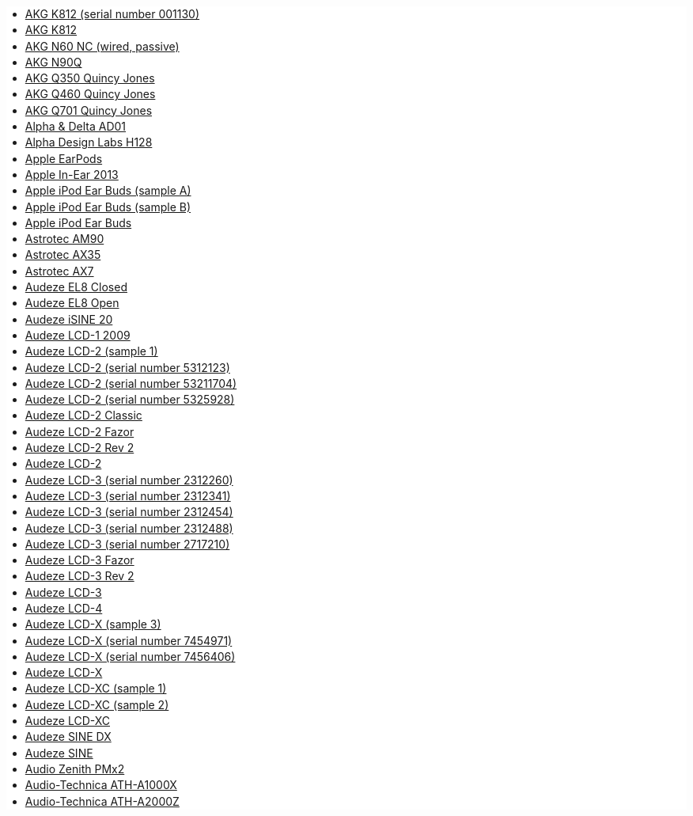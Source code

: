 - [AKG K812 (serial number 001130)](./innerfidelity_ief_neutral_over-ear/AKG%20K812%20(serial%20number%20001130))
- [AKG K812](./innerfidelity_ief_neutral_over-ear/AKG%20K812)
- [AKG N60 NC (wired, passive)](./innerfidelity_ief_neutral_over-ear/AKG%20N60%20NC%20(wired,%20passive))
- [AKG N90Q](./innerfidelity_ief_neutral_over-ear/AKG%20N90Q)
- [AKG Q350 Quincy Jones](./innerfidelity_ief_neutral_in-ear/AKG%20Q350%20Quincy%20Jones)
- [AKG Q460 Quincy Jones](./innerfidelity_ief_neutral_over-ear/AKG%20Q460%20Quincy%20Jones)
- [AKG Q701 Quincy Jones](./innerfidelity_ief_neutral_over-ear/AKG%20Q701%20Quincy%20Jones)
- [Alpha & Delta AD01](./innerfidelity_ief_neutral_in-ear/Alpha%20&%20Delta%20AD01)
- [Alpha Design Labs H128](./innerfidelity_ief_neutral_over-ear/Alpha%20Design%20Labs%20H128)
- [Apple EarPods](./innerfidelity_ief_neutral_in-ear/Apple%20EarPods)
- [Apple In-Ear 2013](./innerfidelity_ief_neutral_in-ear/Apple%20In-Ear%202013)
- [Apple iPod Ear Buds (sample A)](./innerfidelity_ief_neutral_in-ear/Apple%20iPod%20Ear%20Buds%20(sample%20A))
- [Apple iPod Ear Buds (sample B)](./innerfidelity_ief_neutral_in-ear/Apple%20iPod%20Ear%20Buds%20(sample%20B))
- [Apple iPod Ear Buds](./innerfidelity_ief_neutral_in-ear/Apple%20iPod%20Ear%20Buds)
- [Astrotec AM90](./innerfidelity_ief_neutral_in-ear/Astrotec%20AM90)
- [Astrotec AX35](./innerfidelity_ief_neutral_in-ear/Astrotec%20AX35)
- [Astrotec AX7](./innerfidelity_ief_neutral_in-ear/Astrotec%20AX7)
- [Audeze EL8 Closed](./innerfidelity_ief_neutral_over-ear/Audeze%20EL8%20Closed)
- [Audeze EL8 Open](./innerfidelity_ief_neutral_over-ear/Audeze%20EL8%20Open)
- [Audeze iSINE 20](./innerfidelity_ief_neutral_in-ear/Audeze%20iSINE%2020)
- [Audeze LCD-1 2009](./innerfidelity_ief_neutral_over-ear/Audeze%20LCD-1%202009)
- [Audeze LCD-2 (sample 1)](./innerfidelity_ief_neutral_over-ear/Audeze%20LCD-2%20(sample%201))
- [Audeze LCD-2 (serial number 5312123)](./innerfidelity_ief_neutral_over-ear/Audeze%20LCD-2%20(serial%20number%205312123))
- [Audeze LCD-2 (serial number 53211704)](./innerfidelity_ief_neutral_over-ear/Audeze%20LCD-2%20(serial%20number%2053211704))
- [Audeze LCD-2 (serial number 5325928)](./innerfidelity_ief_neutral_over-ear/Audeze%20LCD-2%20(serial%20number%205325928))
- [Audeze LCD-2 Classic](./innerfidelity_ief_neutral_over-ear/Audeze%20LCD-2%20Classic)
- [Audeze LCD-2 Fazor](./innerfidelity_ief_neutral_over-ear/Audeze%20LCD-2%20Fazor)
- [Audeze LCD-2 Rev 2](./innerfidelity_ief_neutral_over-ear/Audeze%20LCD-2%20Rev%202)
- [Audeze LCD-2](./innerfidelity_ief_neutral_over-ear/Audeze%20LCD-2)
- [Audeze LCD-3 (serial number 2312260)](./innerfidelity_ief_neutral_over-ear/Audeze%20LCD-3%20(serial%20number%202312260))
- [Audeze LCD-3 (serial number 2312341)](./innerfidelity_ief_neutral_over-ear/Audeze%20LCD-3%20(serial%20number%202312341))
- [Audeze LCD-3 (serial number 2312454)](./innerfidelity_ief_neutral_over-ear/Audeze%20LCD-3%20(serial%20number%202312454))
- [Audeze LCD-3 (serial number 2312488)](./innerfidelity_ief_neutral_over-ear/Audeze%20LCD-3%20(serial%20number%202312488))
- [Audeze LCD-3 (serial number 2717210)](./innerfidelity_ief_neutral_over-ear/Audeze%20LCD-3%20(serial%20number%202717210))
- [Audeze LCD-3 Fazor](./innerfidelity_ief_neutral_over-ear/Audeze%20LCD-3%20Fazor)
- [Audeze LCD-3 Rev 2](./innerfidelity_ief_neutral_over-ear/Audeze%20LCD-3%20Rev%202)
- [Audeze LCD-3](./innerfidelity_ief_neutral_over-ear/Audeze%20LCD-3)
- [Audeze LCD-4](./innerfidelity_ief_neutral_over-ear/Audeze%20LCD-4)
- [Audeze LCD-X (sample 3)](./innerfidelity_ief_neutral_over-ear/Audeze%20LCD-X%20(sample%203))
- [Audeze LCD-X (serial number 7454971)](./innerfidelity_ief_neutral_over-ear/Audeze%20LCD-X%20(serial%20number%207454971))
- [Audeze LCD-X (serial number 7456406)](./innerfidelity_ief_neutral_over-ear/Audeze%20LCD-X%20(serial%20number%207456406))
- [Audeze LCD-X](./innerfidelity_ief_neutral_over-ear/Audeze%20LCD-X)
- [Audeze LCD-XC (sample 1)](./innerfidelity_ief_neutral_over-ear/Audeze%20LCD-XC%20(sample%201))
- [Audeze LCD-XC (sample 2)](./innerfidelity_ief_neutral_over-ear/Audeze%20LCD-XC%20(sample%202))
- [Audeze LCD-XC](./innerfidelity_ief_neutral_over-ear/Audeze%20LCD-XC)
- [Audeze SINE DX](./innerfidelity_ief_neutral_over-ear/Audeze%20SINE%20DX)
- [Audeze SINE](./innerfidelity_ief_neutral_over-ear/Audeze%20SINE)
- [Audio Zenith PMx2](./innerfidelity_ief_neutral_over-ear/Audio%20Zenith%20PMx2)
- [Audio-Technica ATH-A1000X](./innerfidelity_ief_neutral_over-ear/Audio-Technica%20ATH-A1000X)
- [Audio-Technica ATH-A2000Z](./innerfidelity_ief_neutral_over-ear/Audio-Technica%20ATH-A2000Z)